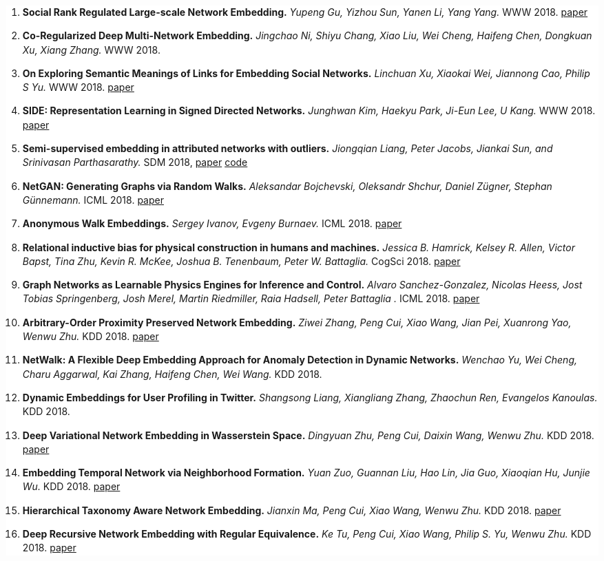 1. **Social Rank Regulated Large-scale Network Embedding.**
*Yupeng Gu, Yizhou Sun, Yanen Li, Yang Yang.* WWW 2018. [paper](http://yangy.org/works/ge/rare.pdf)

1. **Co-Regularized Deep Multi-Network Embedding.**
*Jingchao Ni, Shiyu Chang, Xiao Liu, Wei Cheng, Haifeng Chen, Dongkuan Xu, Xiang Zhang.* WWW 2018.

1. **On Exploring Semantic Meanings of Links for Embedding Social Networks.**
*Linchuan Xu, Xiaokai Wei, Jiannong Cao, Philip S Yu.* WWW 2018. [paper](http://www2.comp.polyu.edu.hk/~cslcxu/papers/IIRL.pdf)

1. **SIDE: Representation Learning in Signed Directed Networks.**
*Junghwan Kim, Haekyu Park, Ji-Eun Lee, U Kang.* WWW 2018. [paper](https://datalab.snu.ac.kr/side/resources/side.pdf)

1. **Semi-supervised embedding in attributed networks with outliers.**
*Jiongqian Liang, Peter Jacobs, Jiankai Sun, and Srinivasan Parthasarathy.* SDM 2018, [paper](https://arxiv.org/pdf/1703.08100.pdf) [code](http://jiongqianliang.com/SEANO/)

1. **NetGAN: Generating Graphs via Random Walks.**
*Aleksandar Bojchevski, Oleksandr Shchur, Daniel Zügner, Stephan Günnemann.* ICML 2018. [paper](https://arxiv.org/abs/1803.00816)

1. **Anonymous Walk Embeddings.**
*Sergey Ivanov, Evgeny Burnaev.* ICML 2018. [paper](https://arxiv.org/pdf/1805.11921.pdf)

1. **Relational inductive bias for physical construction in humans and machines.**
*Jessica B. Hamrick, Kelsey R. Allen, Victor Bapst, Tina Zhu, Kevin R. McKee, Joshua B. Tenenbaum, Peter W. Battaglia.*  CogSci 2018. [paper](https://arxiv.org/pdf/1806.01203.pdf)

1. **Graph Networks as Learnable Physics Engines for Inference and Control.**
*Alvaro Sanchez-Gonzalez, Nicolas Heess, Jost Tobias Springenberg, Josh Merel, Martin Riedmiller, Raia Hadsell, Peter Battaglia
.* ICML 2018. [paper](https://arxiv.org/pdf/1806.01242.pdf)

1. **Arbitrary-Order Proximity Preserved Network Embedding.**
*Ziwei Zhang, Peng Cui, Xiao Wang, Jian Pei, Xuanrong Yao, Wenwu Zhu.* KDD 2018. [paper](http://cuip.thumedialab.com/papers/NE-ArbitraryProximity.pdf)

1. **NetWalk: A Flexible Deep Embedding Approach for Anomaly Detection in Dynamic Networks.**
*Wenchao Yu, Wei Cheng, Charu Aggarwal, Kai Zhang, Haifeng Chen, Wei Wang.* KDD 2018.

1. **Dynamic Embeddings for User Profiling in Twitter.**
*Shangsong Liang, Xiangliang Zhang, Zhaochun Ren, Evangelos Kanoulas.* KDD 2018.

1. **Deep Variational Network Embedding in Wasserstein Space.**
*Dingyuan Zhu, Peng Cui, Daixin Wang, Wenwu Zhu.* KDD 2018. [paper](http://cuip.thumedialab.com/papers/NE-DeepVariational.pdf)

1. **Embedding Temporal Network via Neighborhood Formation.**
*Yuan Zuo, Guannan Liu, Hao Lin, Jia Guo, Xiaoqian Hu, Junjie Wu.* KDD 2018. [paper](https://zuoyuan.github.io/files/htne_kdd18.pdf)

1. **Hierarchical Taxonomy Aware Network Embedding.**
*Jianxin Ma, Peng Cui, Xiao Wang, Wenwu Zhu.* KDD 2018. [paper](https://jianxinma.github.io/assets/NetHiex.pdf)

1. **Deep Recursive Network Embedding with Regular Equivalence.**
*Ke Tu, Peng Cui, Xiao Wang, Philip S. Yu, Wenwu Zhu.* KDD 2018. [paper](http://cuip.thumedialab.com/papers/NE-RegularEquivalence.pdf)
